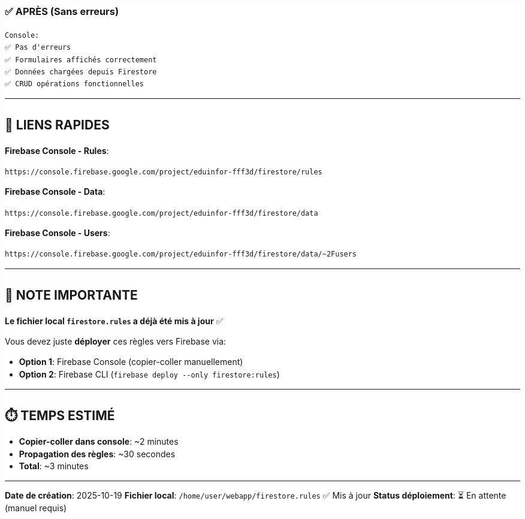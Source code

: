 ### ✅ APRÈS (Sans erreurs)
```
Console:
✅ Pas d'erreurs
✅ Formulaires affichés correctement
✅ Données chargées depuis Firestore
✅ CRUD opérations fonctionnelles
```

---

## 🔗 LIENS RAPIDES

**Firebase Console - Rules**:
```
https://console.firebase.google.com/project/eduinfor-fff3d/firestore/rules
```

**Firebase Console - Data**:
```
https://console.firebase.google.com/project/eduinfor-fff3d/firestore/data
```

**Firebase Console - Users**:
```
https://console.firebase.google.com/project/eduinfor-fff3d/firestore/data/~2Fusers
```

---

## 📝 NOTE IMPORTANTE

**Le fichier local `firestore.rules` a déjà été mis à jour** ✅

Vous devez juste **déployer** ces règles vers Firebase via:
- **Option 1**: Firebase Console (copier-coller manuellement)
- **Option 2**: Firebase CLI (`firebase deploy --only firestore:rules`)

---

## ⏱️ TEMPS ESTIMÉ

- **Copier-coller dans console**: ~2 minutes
- **Propagation des règles**: ~30 secondes
- **Total**: ~3 minutes

---

**Date de création**: 2025-10-19
**Fichier local**: `/home/user/webapp/firestore.rules` ✅ Mis à jour
**Status déploiement**: ⏳ En attente (manuel requis)
